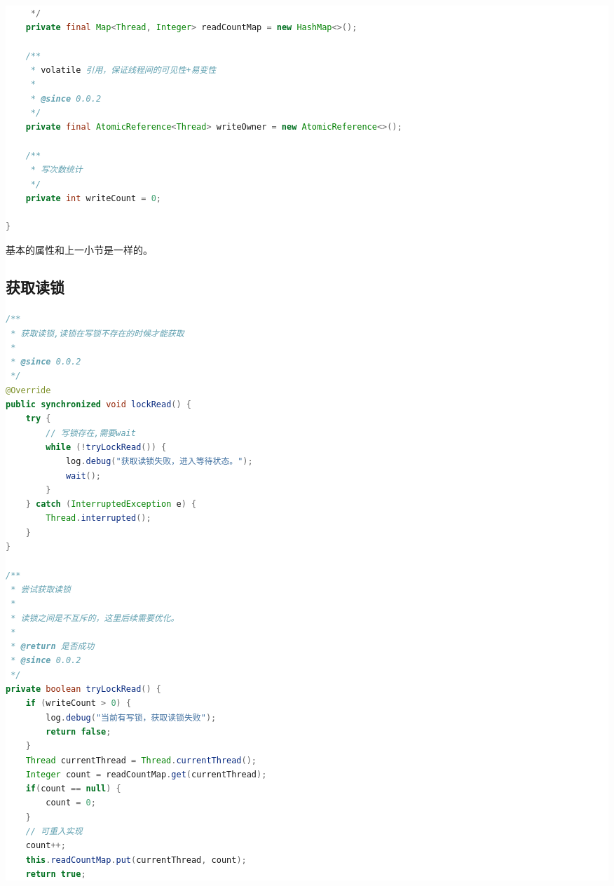 ```java
     */
    private final Map<Thread, Integer> readCountMap = new HashMap<>();

    /**
     * volatile 引用，保证线程间的可见性+易变性
     *
     * @since 0.0.2
     */
    private final AtomicReference<Thread> writeOwner = new AtomicReference<>();

    /**
     * 写次数统计
     */
    private int writeCount = 0;

}
```

基本的属性和上一小节是一样的。

## 获取读锁

```java
/**
 * 获取读锁,读锁在写锁不存在的时候才能获取
 *
 * @since 0.0.2
 */
@Override
public synchronized void lockRead() {
    try {
        // 写锁存在,需要wait
        while (!tryLockRead()) {
            log.debug("获取读锁失败，进入等待状态。");
            wait();
        }
    } catch (InterruptedException e) {
        Thread.interrupted();
    }
}

/**
 * 尝试获取读锁
 *
 * 读锁之间是不互斥的，这里后续需要优化。
 * 
 * @return 是否成功
 * @since 0.0.2
 */
private boolean tryLockRead() {
    if (writeCount > 0) {
        log.debug("当前有写锁，获取读锁失败");
        return false;
    }
    Thread currentThread = Thread.currentThread();
    Integer count = readCountMap.get(currentThread);
    if(count == null) {
        count = 0;
    }
    // 可重入实现
    count++;
    this.readCountMap.put(currentThread, count);
    return true;
```
